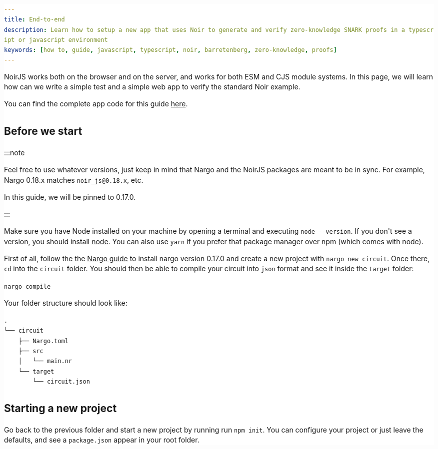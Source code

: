 ```yaml
---
title: End-to-end
description: Learn how to setup a new app that uses Noir to generate and verify zero-knowledge SNARK proofs in a typescript or javascript environment
keywords: [how to, guide, javascript, typescript, noir, barretenberg, zero-knowledge, proofs]
---
```


NoirJS works both on the browser and on the server, and works for both ESM and CJS module systems. In this page, we will learn how can we write a simple test and a simple web app to verify the standard Noir example.

You can find the complete app code for this guide [here](https://github.com/AztecProtocol/dev-rel/tree/main/tutorials/noirjs_guide).

## Before we start

:::note

Feel free to use whatever versions, just keep in mind that Nargo and the NoirJS packages are meant to be in sync. For example, Nargo 0.18.x matches `noir_js@0.18.x`, etc.

In this guide, we will be pinned to 0.17.0.

:::

Make sure you have Node installed on your machine by opening a terminal and executing `node --version`. If you don't see a version, you should install [node](https://github.com/nvm-sh/nvm). You can also use `yarn` if you prefer that package manager over npm (which comes with node).

First of all, follow the the [Nargo guide](../../getting_started/00_nargo_installation.md) to install nargo version 0.17.0 and create a new project with `nargo new circuit`. Once there, `cd` into the `circuit` folder. You should then be able to compile your circuit into `json` format and see it inside the `target` folder:

```bash
nargo compile
```

Your folder structure should look like:

```tree
.
└── circuit
    ├── Nargo.toml
    ├── src
    │   └── main.nr
    └── target
        └── circuit.json
```

## Starting a new project

Go back to the previous folder and start a new project by running run `npm init`. You can configure your project or just leave the defaults, and see a `package.json` appear in your root folder.
